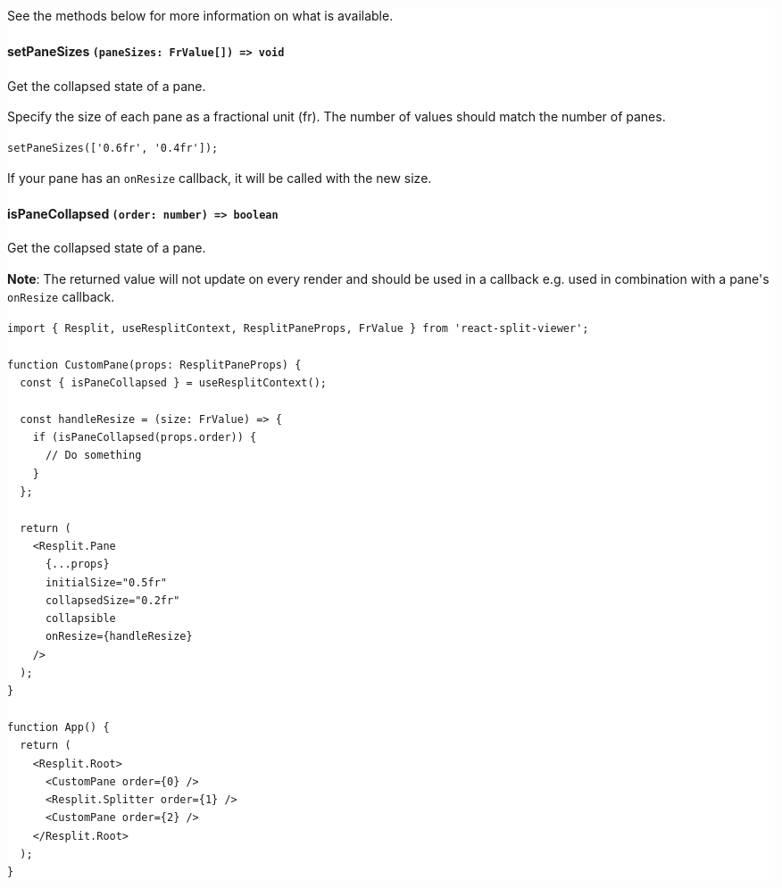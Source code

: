 See the methods below for more information on what is available.

#### setPaneSizes `(paneSizes: FrValue[]) => void`

Get the collapsed state of a pane.

Specify the size of each pane as a fractional unit (fr). The number of values should match the number of panes.

```tsx
setPaneSizes(['0.6fr', '0.4fr']);
```

If your pane has an `onResize` callback, it will be called with the new size.

#### isPaneCollapsed `(order: number) => boolean`

Get the collapsed state of a pane.

**Note**: The returned value will not update on every render and should be used in a callback e.g. used in combination with a pane's `onResize` callback.

```tsx
import { Resplit, useResplitContext, ResplitPaneProps, FrValue } from 'react-split-viewer';

function CustomPane(props: ResplitPaneProps) {
  const { isPaneCollapsed } = useResplitContext();

  const handleResize = (size: FrValue) => {
    if (isPaneCollapsed(props.order)) {
      // Do something
    }
  };

  return (
    <Resplit.Pane
      {...props}
      initialSize="0.5fr"
      collapsedSize="0.2fr"
      collapsible
      onResize={handleResize}
    />
  );
}

function App() {
  return (
    <Resplit.Root>
      <CustomPane order={0} />
      <Resplit.Splitter order={1} />
      <CustomPane order={2} />
    </Resplit.Root>
  );
}
```
